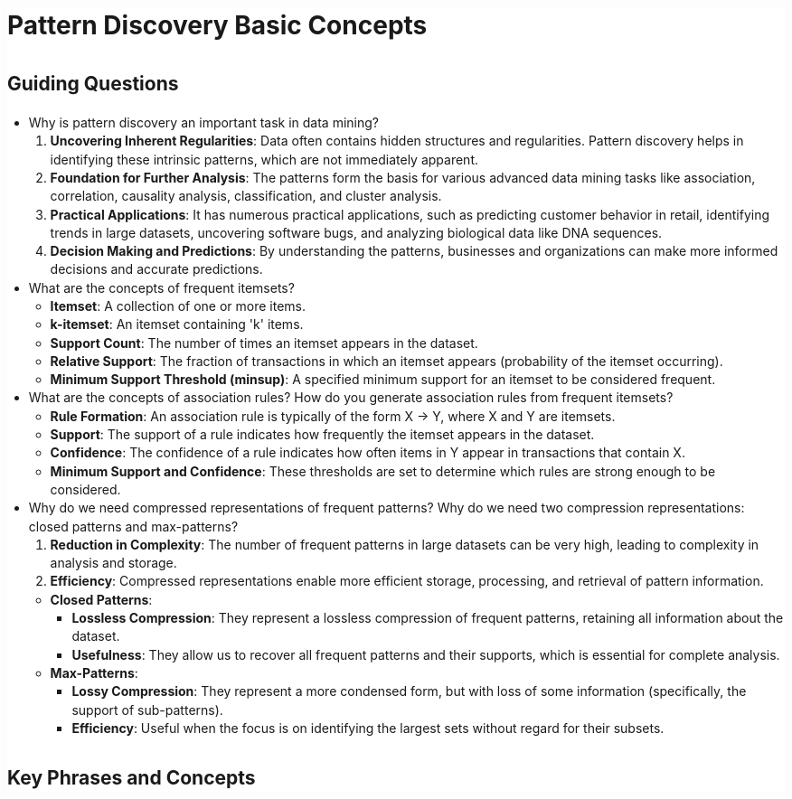# Pattern Discovery Basic Concepts

## Guiding Questions

- Why is pattern discovery an important task in data mining?
    1. **Uncovering Inherent Regularities**: Data often contains hidden structures and regularities. Pattern discovery helps in identifying these intrinsic patterns, which are not immediately apparent.
    2. **Foundation for Further Analysis**: The patterns form the basis for various advanced data mining tasks like association, correlation, causality analysis, classification, and cluster analysis.
    3. **Practical Applications**: It has numerous practical applications, such as predicting customer behavior in retail, identifying trends in large datasets, uncovering software bugs, and analyzing biological data like DNA sequences.
    4. **Decision Making and Predictions**: By understanding the patterns, businesses and organizations can make more informed decisions and accurate predictions.
- What are the concepts of frequent itemsets?
    - **Itemset**: A collection of one or more items.
    - **k-itemset**: An itemset containing 'k' items.
    - **Support Count**: The number of times an itemset appears in the dataset.
    - **Relative Support**: The fraction of transactions in which an itemset appears (probability of the itemset occurring).
    - **Minimum Support Threshold (minsup)**: A specified minimum support for an itemset to be considered frequent.
- What are the concepts of association rules? How do you generate association rules from frequent itemsets?
    - **Rule Formation**: An association rule is typically of the form X → Y, where X and Y are itemsets.
    - **Support**: The support of a rule indicates how frequently the itemset appears in the dataset.
    - **Confidence**: The confidence of a rule indicates how often items in Y appear in transactions that contain X.
    - **Minimum Support and Confidence**: These thresholds are set to determine which rules are strong enough to be considered.
- Why do we need compressed representations of frequent patterns? Why do we need two compression representations: closed patterns and max-patterns?
    1. **Reduction in Complexity**: The number of frequent patterns in large datasets can be very high, leading to complexity in analysis and storage.
    2. **Efficiency**: Compressed representations enable more efficient storage, processing, and retrieval of pattern information.
    - **Closed Patterns**:
        - **Lossless Compression**: They represent a lossless compression of frequent patterns, retaining all information about the dataset.
        - **Usefulness**: They allow us to recover all frequent patterns and their supports, which is essential for complete analysis.
    - **Max-Patterns**:
        - **Lossy Compression**: They represent a more condensed form, but with loss of some information (specifically, the support of sub-patterns).
        - **Efficiency**: Useful when the focus is on identifying the largest sets without regard for their subsets.

## Key Phrases and Concepts
